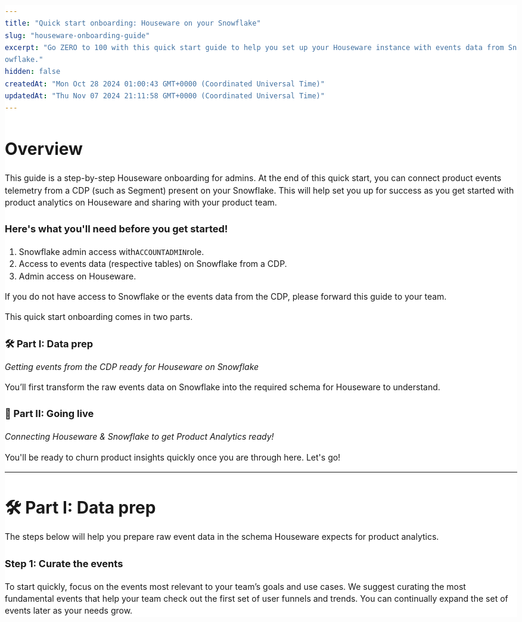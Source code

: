 ```yaml
---
title: "Quick start onboarding: Houseware on your Snowflake"
slug: "houseware-onboarding-guide"
excerpt: "Go ZERO to 100 with this quick start guide to help you set up your Houseware instance with events data from Snowflake."
hidden: false
createdAt: "Mon Oct 28 2024 01:00:43 GMT+0000 (Coordinated Universal Time)"
updatedAt: "Thu Nov 07 2024 21:11:58 GMT+0000 (Coordinated Universal Time)"
---
```

# Overview

This guide is a step-by-step Houseware onboarding for admins. At the end of this quick start, you can connect product events telemetry from a CDP (such as Segment) present on your Snowflake. This will help set you up for success as you get started with product analytics on Houseware and sharing with your product team.

### Here's what you'll need before you get started!

1. Snowflake admin access with`ACCOUNTADMIN`role.
2. Access to events data (respective tables) on Snowflake from a CDP.
3. Admin access on Houseware.

If you do not have access to Snowflake or the events data from the CDP, please forward this guide to your team. 

This quick start onboarding comes in two parts.

### 🛠️ Part I: Data prep

_Getting events from the CDP ready for Houseware on Snowflake_

You’ll first transform the raw events data on Snowflake into the required schema for Houseware to understand. 

### 🎊 Part II: Going live

_Connecting Houseware & Snowflake to get Product Analytics ready!_

You'll be ready to churn product insights quickly once you are through here. Let's go!

***

# 🛠️ Part I: Data prep

The steps below will help you prepare raw event data in the schema Houseware expects for product analytics. 

### Step 1: Curate the events

To start quickly, focus on the events most relevant to your team’s goals and use cases. We suggest curating the most fundamental events that help your team check out the first set of user funnels and trends. You can continually expand the set of events later as your needs grow.
